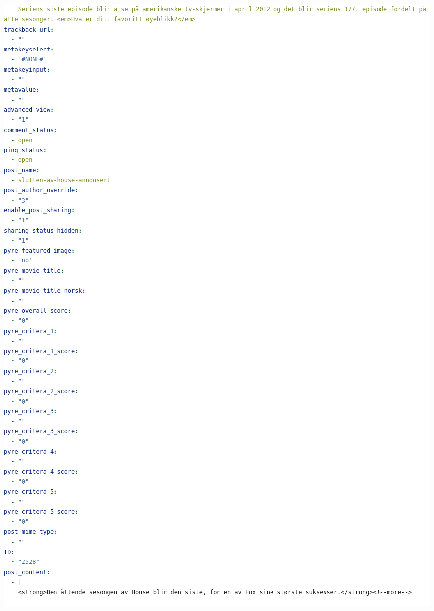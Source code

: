```yaml
    Seriens siste episode blir å se på amerikanske tv-skjermer i april 2012 og det blir seriens 177. episode fordelt på åtte sesonger. <em>Hva er ditt favoritt øyeblikk?</em>
trackback_url:
  - ""
metakeyselect:
  - '#NONE#'
metakeyinput:
  - ""
metavalue:
  - ""
advanced_view:
  - "1"
comment_status:
  - open
ping_status:
  - open
post_name:
  - slutten-av-house-annonsert
post_author_override:
  - "3"
enable_post_sharing:
  - "1"
sharing_status_hidden:
  - "1"
pyre_featured_image:
  - 'no'
pyre_movie_title:
  - ""
pyre_movie_title_norsk:
  - ""
pyre_overall_score:
  - "0"
pyre_critera_1:
  - ""
pyre_critera_1_score:
  - "0"
pyre_critera_2:
  - ""
pyre_critera_2_score:
  - "0"
pyre_critera_3:
  - ""
pyre_critera_3_score:
  - "0"
pyre_critera_4:
  - ""
pyre_critera_4_score:
  - "0"
pyre_critera_5:
  - ""
pyre_critera_5_score:
  - "0"
post_mime_type:
  - ""
ID:
  - "2528"
post_content:
  - |
    <strong>Den åttende sesongen av House blir den siste, for en av Fox sine største suksesser.</strong><!--more-->
    
```